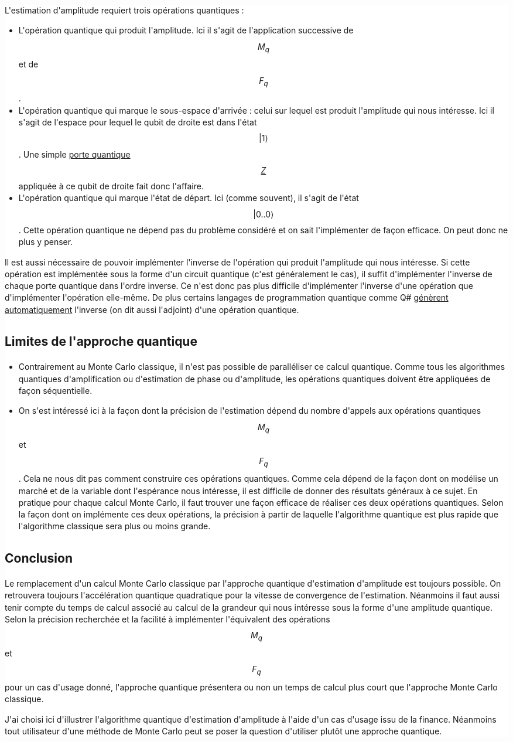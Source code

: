 L'estimation d'amplitude requiert trois opérations quantiques :

* L'opération quantique qui produit l'amplitude. Ici il s'agit de l'application successive de $$ M_q $$ et de $$ F_q $$.
* L'opération quantique qui marque le sous-espace d'arrivée : celui sur lequel est produit l'amplitude qui nous intéresse. Ici il s'agit de l'espace pour lequel le qubit de droite est dans l'état $$ \vert 1 \rangle $$. Une simple [porte quantique $$ Z $$](https://fr.wikipedia.org/wiki/Porte_quantique#Porte_Pauli-Z_(%7F'%22%60UNIQ--postMath-00000025-QINU%60%22'%7F)) appliquée à ce qubit de droite fait donc l'affaire.
* L'opération quantique qui marque l'état de départ. Ici (comme souvent), il s'agit de l'état $$ \vert 0 .. 0 \rangle $$. Cette opération quantique ne dépend pas du problème considéré et on sait l'implémenter de façon efficace. On peut donc ne plus y penser.

Il est aussi nécessaire de pouvoir implémenter l'inverse de l'opération qui produit l'amplitude qui nous intéresse. Si cette opération est implémentée sous la forme d'un circuit quantique (c'est généralement le cas), il suffit d'implémenter l'inverse de chaque porte quantique dans l'ordre inverse. Ce n'est donc pas plus difficile d'implémenter l'inverse d'une opération que d'implémenter l'opération elle-même. De plus certains langages de programmation quantique comme Q# [génèrent automatiquement](https://docs.microsoft.com/en-us/azure/quantum/user-guide/language/expressions/functorapplication) l'inverse (on dit aussi l'adjoint) d'une opération quantique.

## Limites de l'approche quantique

* Contrairement au Monte Carlo classique, il n'est pas possible de paralléliser ce calcul quantique. Comme tous les algorithmes quantiques d'amplification ou d'estimation de phase ou d'amplitude, les opérations quantiques doivent être appliquées de façon séquentielle.

* On s'est intéressé ici à la façon dont la précision de l'estimation dépend du nombre d'appels aux opérations quantiques $$ M_q $$ et $$ F_q $$. Cela ne nous dit pas comment construire ces opérations quantiques. Comme cela dépend de la façon dont on modélise un marché et de la variable dont l'espérance nous intéresse, il est difficile de donner des résultats généraux à ce sujet. En pratique pour chaque calcul Monte Carlo, il faut trouver une façon efficace de réaliser ces deux opérations quantiques. Selon la façon dont on implémente ces deux opérations, la précision à partir de laquelle l'algorithme quantique est plus rapide que l'algorithme classique sera plus ou moins grande.

## Conclusion

Le remplacement d'un calcul Monte Carlo classique par l'approche quantique d'estimation d'amplitude est toujours possible. On retrouvera toujours l'accélération quantique quadratique pour la vitesse de convergence de l'estimation. Néanmoins il faut aussi tenir compte du temps de calcul associé au calcul de la grandeur qui nous intéresse sous la forme d'une amplitude quantique. Selon la précision recherchée et la facilité à implémenter l'équivalent des opérations $$ M_q $$ et $$ F_q $$ pour un cas d'usage donné, l'approche quantique présentera ou non un temps de calcul plus court que l'approche Monte Carlo classique.

J'ai choisi ici d'illustrer l'algorithme quantique d'estimation d'amplitude à l'aide d'un cas d'usage issu de la finance. Néanmoins tout utilisateur d'une méthode de Monte Carlo peut se poser la question d'utiliser plutôt une approche quantique.
